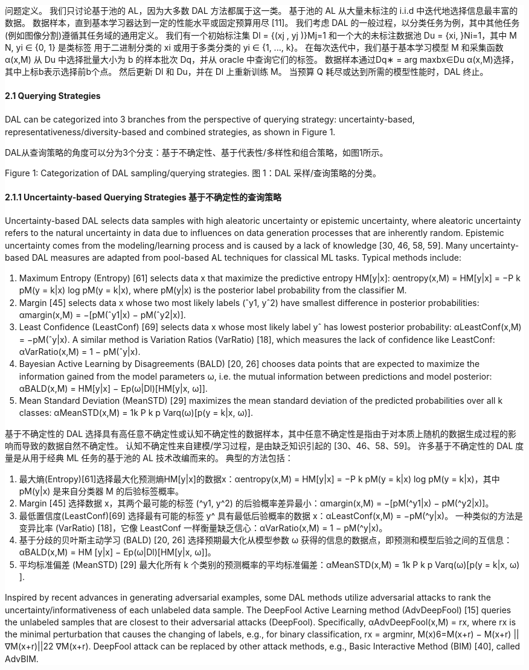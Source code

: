 问题定义。 我们只讨论基于池的 AL，因为大多数 DAL 方法都属于这一类。 基于池的 AL 从大量未标注的 i.i.d 中迭代地选择信息最丰富的数据。 数据样本，直到基本学习器达到一定的性能水平或固定预算用尽 [11]。 我们考虑 DAL 的一般过程，以分类任务为例，其中其他任务(例如图像分割)遵循其任务域的通用定义。 我们有一个初始标注集 Dl = {(xj , yj )}Mj=1 和一个大的未标注数据池 Du = {xi, }Ni=1，其中 M N, yi ∈ {0, 1} 是类标签 用于二进制分类的 xi 或用于多类分类的 yi ∈ {1, ..., k}。 在每次迭代中，我们基于基本学习模型 M 和采集函数 α(x,M) 从 Du 中选择批量大小为 b 的样本批次 Dq，并从 oracle 中查询它们的标签。 数据样本通过Dq∗ = arg maxbx∈Du α(x,M)选择，其中上标b表示选择前b个点。 然后更新 Dl 和 Du，并在 Dl 上重新训练 M。 当预算 Q 耗尽或达到所需的模型性能时，DAL 终止。

#### 2.1 Querying Strategies
DAL can be categorized into 3 branches from the perspective of querying strategy: uncertainty-based, representativeness/diversity-based and combined strategies, as shown in Figure 1. 

DAL从查询策略的角度可以分为3个分支：基于不确定性、基于代表性/多样性和组合策略，如图1所示。

Figure 1: Categorization of DAL sampling/querying strategies.
图 1：DAL 采样/查询策略的分类。

#### 2.1.1 Uncertainty-based Querying Strategies 基于不确定性的查询策略
Uncertainty-based DAL selects data samples with high aleatoric uncertainty or epistemic uncertainty, where aleatoric uncertainty refers to the natural uncertainty in data due to influences on data generation processes that are inherently random. Epistemic uncertainty comes from the modeling/learning process and is caused by a lack of knowledge [30, 46, 58, 59]. Many uncertainty-based DAL measures are adapted from pool-based AL techniques for classical ML tasks. Typical methods include:
1. Maximum Entropy (Entropy) [61] selects data x that maximize the predictive entropy HM[y|x]: αentropy(x,M) = HM[y|x] = −P k pM(y = k|x) log pM(y = k|x), where pM(y|x) is the posterior label probability from the classifier M.
2. Margin [45] selects data x whose two most likely labels (ˆy1, yˆ2) have smallest difference in posterior probabilities: αmargin(x,M) = −[pM(ˆy1|x) − pM(ˆy2|x)].
3. Least Confidence (LeastConf) [69] selects data x whose most likely label yˆ has lowest posterior probability: αLeastConf(x,M) = −pM(ˆy|x). A similar method is Variation Ratios (VarRatio) [18], which measures the lack of confidence like LeastConf: αVarRatio(x,M) = 1 − pM(ˆy|x).
4. Bayesian Active Learning by Disagreements (BALD) [20, 26] chooses data points that are expected to maximize the information gained from the model parameters ω, i.e. the mutual information between predictions and model posterior: αBALD(x,M) = HM[y|x] − Ep(ω|Dl)[HM[y|x, ω]].
5. Mean Standard Deviation (MeanSTD) [29] maximizes the mean standard deviation of the predicted probabilities over all k classes: αMeanSTD(x,M) = 1k P k p Varq(ω)[p(y = k|x, ω)].

基于不确定性的 DAL 选择具有高任意不确定性或认知不确定性的数据样本，其中任意不确定性是指由于对本质上随机的数据生成过程的影响而导致的数据自然不确定性。 认知不确定性来自建模/学习过程，是由缺乏知识引起的 [30、46、58、59]。 许多基于不确定性的 DAL 度量是从用于经典 ML 任务的基于池的 AL 技术改编而来的。 典型的方法包括：
1. 最大熵(Entropy)[61]选择最大化预测熵HM[y|x]的数据x：αentropy(x,M) = HM[y|x] = −P k pM(y = k|x) log pM(y = k|x)，其中 pM(y|x) 是来自分类器 M 的后验标签概率。
2. Margin [45] 选择数据 x，其两个最可能的标签 (^y1, y^2) 的后验概率差异最小：αmargin(x,M) = −[pM(^y1|x) − pM(^y2|x)]。
3. 最低置信度(LeastConf)[69] 选择最有可能的标签 y^ 具有最低后验概率的数据 x：αLeastConf(x,M) = −pM(^y|x)。 一种类似的方法是变异比率 (VarRatio) [18]，它像 LeastConf 一样衡量缺乏信心：αVarRatio(x,M) = 1 − pM(^y|x)。
4. 基于分歧的贝叶斯主动学习 (BALD) [20, 26] 选择预期最大化从模型参数 ω 获得的信息的数据点，即预测和模型后验之间的互信息：αBALD(x,M) = HM [y|x] − Ep(ω|Dl)[HM[y|x, ω]]。
5. 平均标准偏差 (MeanSTD) [29] 最大化所有 k 个类别的预测概率的平均标准偏差：αMeanSTD(x,M) = 1k P k p Varq(ω)[p(y = k|x, ω) ].

Inspired by recent advances in generating adversarial examples, some DAL methods utilize adversarial attacks to rank the uncertainty/informativeness of each unlabeled data sample. The DeepFool Active Learning method (AdvDeepFool) [15] queries the unlabeled samples that are closest to their adversarial attacks (DeepFool). Specifically, αAdvDeepFool(x,M) = rx, where rx is the minimal perturbation that causes the changing of labels, e.g., for binary classification, rx = argminr, M(x)6=M(x+r) − M(x+r) ||∇M(x+r)||22 ∇M(x+r). DeepFool attack can be replaced by other attack methods, e.g., Basic Interactive Method (BIM) [40], called AdvBIM.

